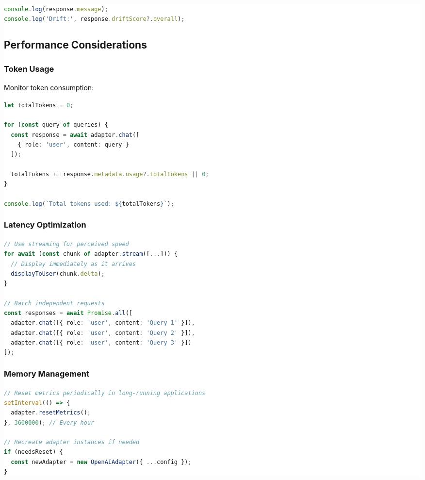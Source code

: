 ```typescript
console.log(response.message);
console.log('Drift:', response.driftScore?.overall);
```

## Performance Considerations

### Token Usage

Monitor token consumption:

```typescript
let totalTokens = 0;

for (const query of queries) {
  const response = await adapter.chat([
    { role: 'user', content: query }
  ]);

  totalTokens += response.metadata.usage?.totalTokens || 0;
}

console.log(`Total tokens used: ${totalTokens}`);
```

### Latency Optimization

```typescript
// Use streaming for perceived speed
for await (const chunk of adapter.stream([...])) {
  // Display immediately as it arrives
  displayToUser(chunk.delta);
}

// Batch independent requests
const responses = await Promise.all([
  adapter.chat([{ role: 'user', content: 'Query 1' }]),
  adapter.chat([{ role: 'user', content: 'Query 2' }]),
  adapter.chat([{ role: 'user', content: 'Query 3' }])
]);
```

### Memory Management

```typescript
// Reset metrics periodically in long-running applications
setInterval(() => {
  adapter.resetMetrics();
}, 3600000); // Every hour

// Recreate adapter instances if needed
if (needsReset) {
  const newAdapter = new OpenAIAdapter({ ...config });
}
```
